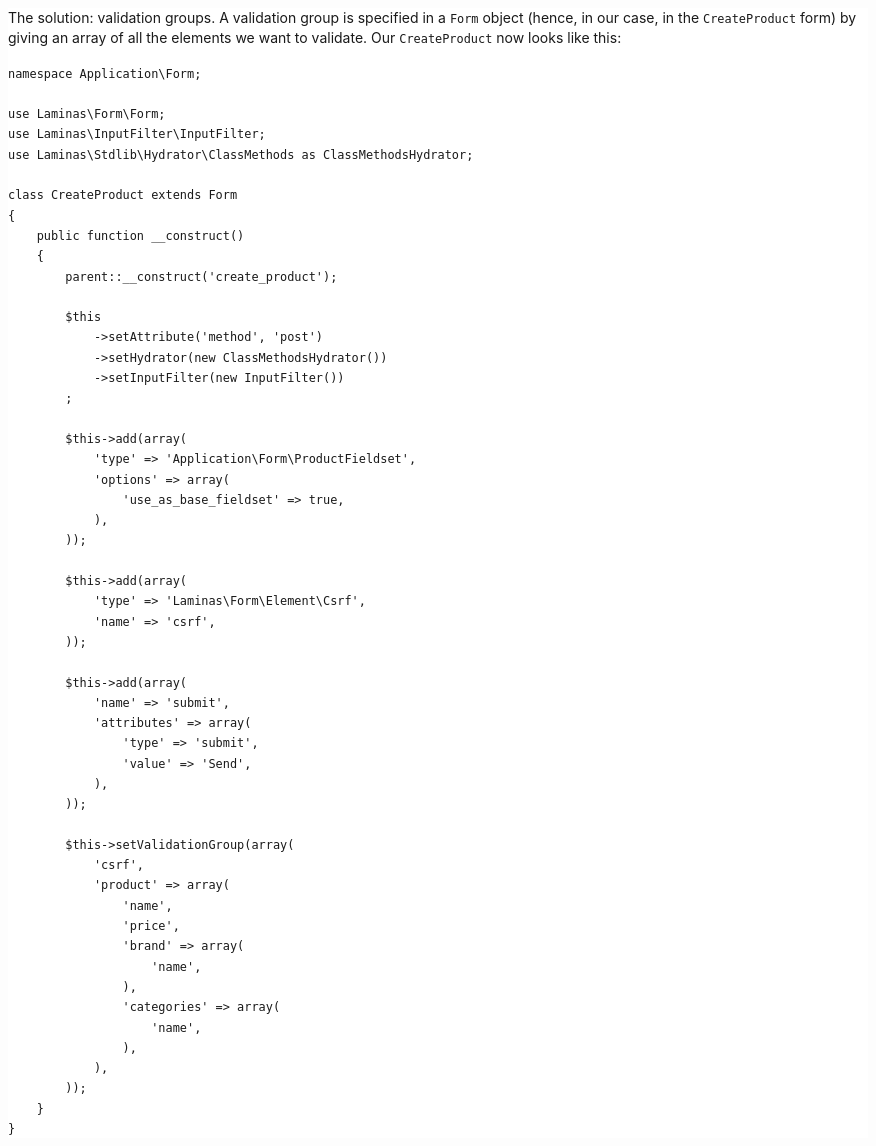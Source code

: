 The solution: validation groups. A validation group is specified in a `Form` object (hence, in our
case, in the `CreateProduct` form) by giving an array of all the elements we want to validate. Our
`CreateProduct` now looks like this:

``` sourceCode
namespace Application\Form;

use Laminas\Form\Form;
use Laminas\InputFilter\InputFilter;
use Laminas\Stdlib\Hydrator\ClassMethods as ClassMethodsHydrator;

class CreateProduct extends Form
{
    public function __construct()
    {
        parent::__construct('create_product');

        $this
            ->setAttribute('method', 'post')
            ->setHydrator(new ClassMethodsHydrator())
            ->setInputFilter(new InputFilter())
        ;

        $this->add(array(
            'type' => 'Application\Form\ProductFieldset',
            'options' => array(
                'use_as_base_fieldset' => true,
            ),
        ));

        $this->add(array(
            'type' => 'Laminas\Form\Element\Csrf',
            'name' => 'csrf',
        ));

        $this->add(array(
            'name' => 'submit',
            'attributes' => array(
                'type' => 'submit',
                'value' => 'Send',
            ),
        ));

        $this->setValidationGroup(array(
            'csrf',
            'product' => array(
                'name',
                'price',
                'brand' => array(
                    'name',
                ),
                'categories' => array(
                    'name',
                ),
            ),
        ));
    }
}
```
